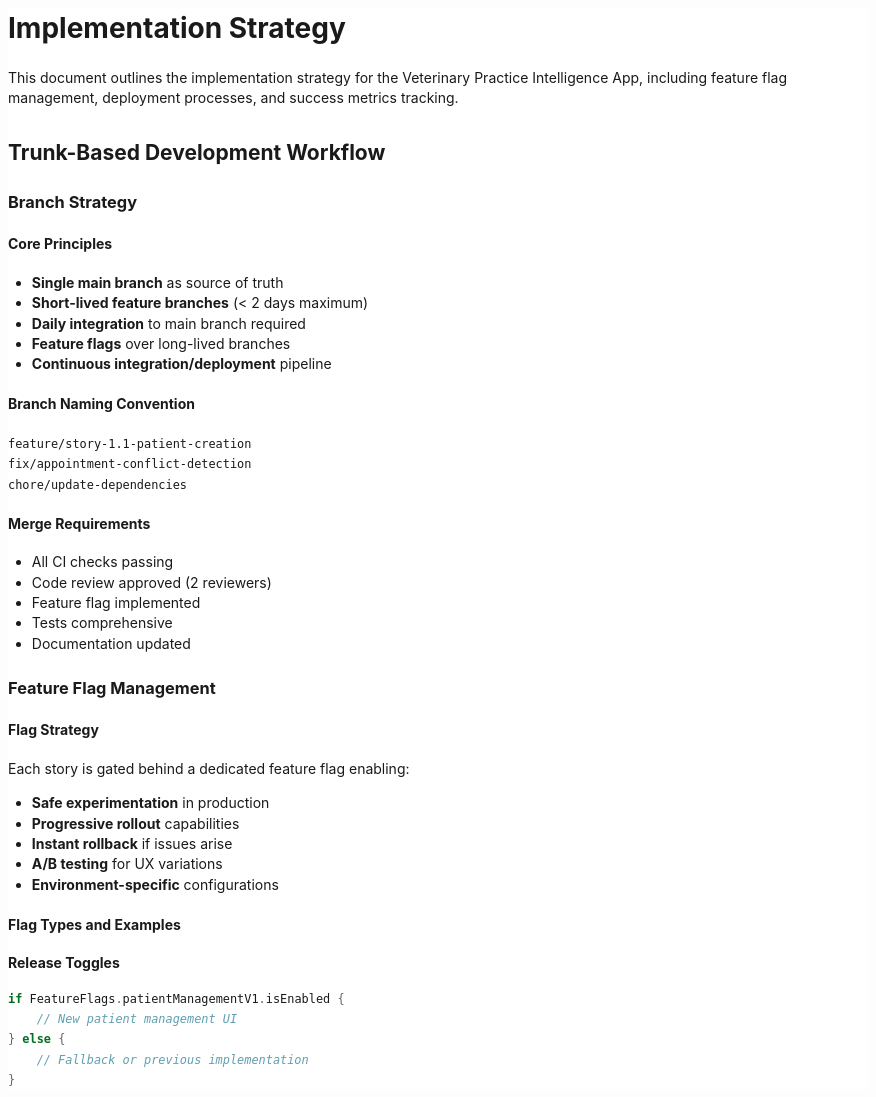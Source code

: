 # Implementation Strategy

This document outlines the implementation strategy for the Veterinary Practice Intelligence App, including feature flag management, deployment processes, and success metrics tracking.

## Trunk-Based Development Workflow

### Branch Strategy

#### Core Principles
- **Single main branch** as source of truth
- **Short-lived feature branches** (< 2 days maximum)
- **Daily integration** to main branch required
- **Feature flags** over long-lived branches
- **Continuous integration/deployment** pipeline

#### Branch Naming Convention
```
feature/story-1.1-patient-creation
fix/appointment-conflict-detection
chore/update-dependencies
```

#### Merge Requirements
- All CI checks passing
- Code review approved (2 reviewers)
- Feature flag implemented
- Tests comprehensive
- Documentation updated

### Feature Flag Management

#### Flag Strategy
Each story is gated behind a dedicated feature flag enabling:
- **Safe experimentation** in production
- **Progressive rollout** capabilities
- **Instant rollback** if issues arise
- **A/B testing** for UX variations
- **Environment-specific** configurations

#### Flag Types and Examples

**Release Toggles**
```swift
if FeatureFlags.patientManagementV1.isEnabled {
    // New patient management UI
} else {
    // Fallback or previous implementation
}
```
